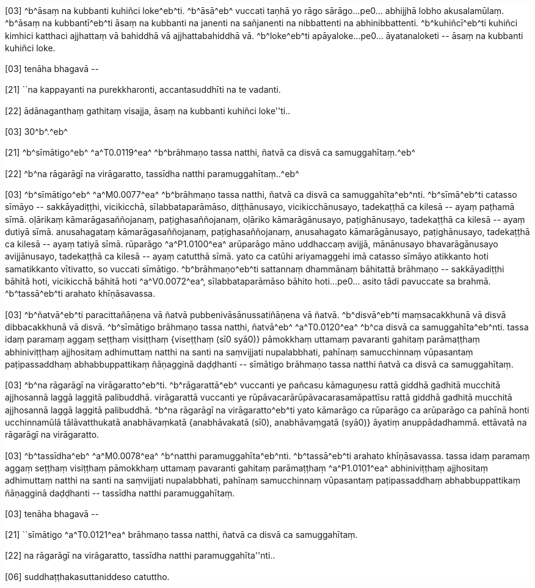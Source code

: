 [03] ^b^āsaṃ na kubbanti kuhiñci loke^eb^ti. ^b^āsā^eb^  vuccati taṇhā yo rāgo sārāgo...pe0... abhijjhā lobho  akusalamūlaṃ. ^b^āsaṃ na kubbantī^eb^ti āsaṃ na kubbanti na  janenti na sañjanenti na nibbattenti na abhinibbattenti.  ^b^kuhiñcī^eb^ti kuhiñci kimhici katthaci ajjhattaṃ vā bahiddhā vā  ajjhattabahiddhā vā. ^b^loke^eb^ti apāyaloke...pe0...  āyatanaloketi -- āsaṃ na kubbanti kuhiñci loke.

[03] tenāha bhagavā --

[21] ``na kappayanti na purekkharonti, accantasuddhīti na  te vadanti.

[22] ādānaganthaṃ gathitaṃ visajja, āsaṃ na kubbanti  kuhiñci loke''ti..

[03] 30^b^.^eb^

[21] ^b^sīmātigo^eb^ ^a^T0.0119^ea^ ^b^brāhmaṇo tassa natthi, ñatvā ca  disvā ca samuggahītaṃ.^eb^

[22] ^b^na rāgarāgī na virāgaratto, tassīdha natthi  paramuggahītaṃ..^eb^

[03] ^b^sīmātigo^eb^ ^a^M0.0077^ea^ ^b^brāhmaṇo tassa natthi,  ñatvā ca disvā ca samuggahīta^eb^nti. ^b^sīmā^eb^ti catasso  sīmāyo -- sakkāyadiṭṭhi, vicikicchā, sīlabbataparāmāso,  diṭṭhānusayo, vicikicchānusayo, tadekaṭṭhā ca kilesā -- ayaṃ paṭhamā  sīmā. oḷārikaṃ kāmarāgasaññojanaṃ, paṭighasaññojanaṃ, oḷāriko  kāmarāgānusayo, paṭighānusayo, tadekaṭṭhā ca kilesā -- ayaṃ dutiyā  sīmā. anusahagataṃ kāmarāgasaññojanaṃ, paṭighasaññojanaṃ, anusahagato  kāmarāgānusayo, paṭighānusayo, tadekaṭṭhā ca kilesā -- ayaṃ tatiyā  sīmā. rūparāgo ^a^P1.0100^ea^ arūparāgo māno uddhaccaṃ  avijjā, mānānusayo bhavarāgānusayo avijjānusayo, tadekaṭṭhā ca  kilesā -- ayaṃ catutthā sīmā. yato ca catūhi ariyamaggehi imā  catasso sīmāyo atikkanto hoti samatikkanto vītivatto, so  vuccati sīmātigo. ^b^brāhmaṇo^eb^ti sattannaṃ dhammānaṃ bāhitattā  brāhmaṇo -- sakkāyadiṭṭhi bāhitā hoti, vicikicchā bāhitā hoti  ^a^V0.0072^ea^, sīlabbataparāmāso bāhito hoti...pe0... asito tādi pavuccate sa  brahmā. ^b^tassā^eb^ti arahato khīṇāsavassa.

[03] ^b^ñatvā^eb^ti paracittañāṇena vā ñatvā  pubbenivāsānussatiñāṇena vā ñatvā. ^b^disvā^eb^ti maṃsacakkhunā  vā disvā dibbacakkhunā vā disvā. ^b^sīmātigo brāhmaṇo tassa  natthi, ñatvā^eb^ ^a^T0.0120^ea^ ^b^ca disvā ca samuggahīta^eb^nti. tassa idaṃ paramaṃ aggaṃ  seṭṭhaṃ visiṭṭhaṃ {viseṭṭhaṃ (sī0 syā0)} pāmokkhaṃ uttamaṃ pavaranti gahitaṃ parāmaṭṭhaṃ abhiniviṭṭhaṃ  ajjhositaṃ adhimuttaṃ natthi na santi na saṃvijjati nupalabbhati,  pahīnaṃ samucchinnaṃ vūpasantaṃ paṭipassaddhaṃ abhabbuppattikaṃ ñāṇagginā  daḍḍhanti -- sīmātigo brāhmaṇo tassa natthi ñatvā ca disvā ca  samuggahītaṃ.

[03] ^b^na rāgarāgī na virāgaratto^eb^ti. ^b^rāgarattā^eb^ vuccanti  ye pañcasu kāmaguṇesu rattā giddhā gadhitā mucchitā ajjhosannā  laggā laggitā palibuddhā. virāgarattā vuccanti ye  rūpāvacarārūpāvacarasamāpattīsu rattā giddhā gadhitā mucchitā  ajjhosannā laggā laggitā palibuddhā. ^b^na rāgarāgī na  virāgaratto^eb^ti yato kāmarāgo ca rūparāgo ca arūparāgo ca pahīnā  honti ucchinnamūlā tālāvatthukatā anabhāvaṃkatā {anabhāvakatā (sī0),  anabhāvaṃgatā (syā0)} āyatiṃ anuppādadhammā. ettāvatā na rāgarāgī na virāgaratto.

[03] ^b^tassīdha^eb^ ^a^M0.0078^ea^ ^b^natthi paramuggahīta^eb^nti.  ^b^tassā^eb^ti arahato khīṇāsavassa. tassa idaṃ paramaṃ aggaṃ seṭṭhaṃ  visiṭṭhaṃ pāmokkhaṃ uttamaṃ pavaranti gahitaṃ parāmaṭṭhaṃ ^a^P1.0101^ea^  abhiniviṭṭhaṃ ajjhositaṃ adhimuttaṃ natthi na santi na saṃvijjati  nupalabbhati, pahīnaṃ samucchinnaṃ vūpasantaṃ paṭipassaddhaṃ abhabbuppattikaṃ  ñāṇagginā daḍḍhanti -- tassīdha natthi paramuggahītaṃ.

[03] tenāha bhagavā --

[21] ``sīmātigo ^a^T0.0121^ea^ brāhmaṇo tassa natthi, ñatvā ca disvā  ca samuggahītaṃ.

[22] na rāgarāgī na virāgaratto, tassīdha natthi  paramuggahīta''nti..

[06] suddhaṭṭhakasuttaniddeso catuttho.